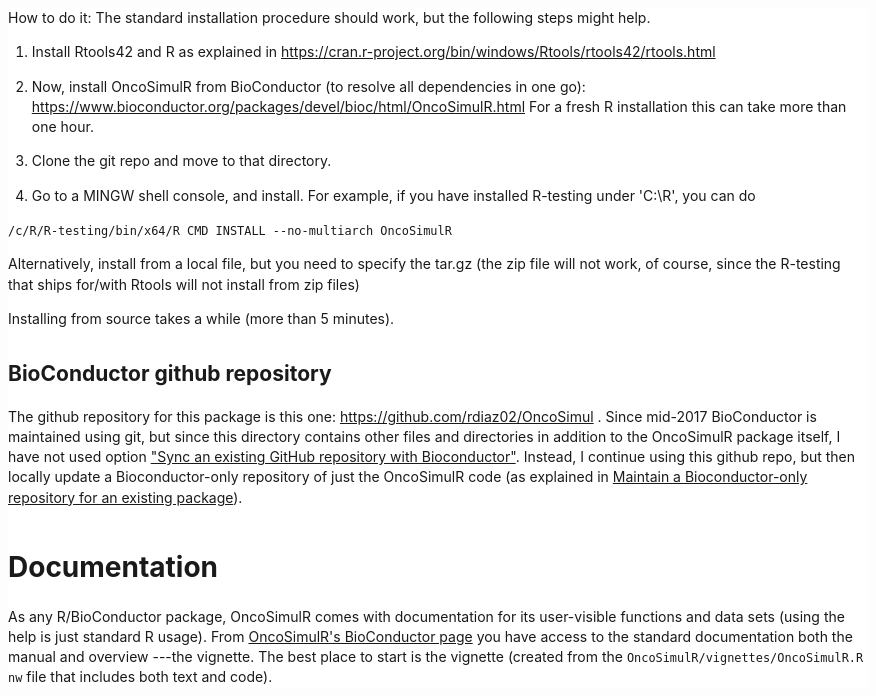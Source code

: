 









How to do it: The standard installation procedure should work, but the
following steps might help.

 1. Install Rtools42 and R as explained in https://cran.r-project.org/bin/windows/Rtools/rtools42/rtools.html

 
 
 
 2. Now, install OncoSimulR from BioConductor (to resolve all
    dependencies in one go): https://www.bioconductor.org/packages/devel/bioc/html/OncoSimulR.html
	For a fresh R installation this can take more than one hour.
 3. Clone the git repo and move to that directory.
 4. Go to a MINGW shell console, and install. For example, if you have
    installed R-testing under 'C:\R', you can do
```
/c/R/R-testing/bin/x64/R CMD INSTALL --no-multiarch OncoSimulR
```

   Alternatively, install from a local file, but you need to specify the
   tar.gz (the zip file will not work, of course, since the R-testing that
   ships for/with Rtools will not install from zip files)
  
   Installing from source takes a while (more than 5 minutes). 










## BioConductor github repository

The github repository for this package is this one:
https://github.com/rdiaz02/OncoSimul . Since mid-2017 BioConductor is
maintained using git, but since this directory contains other files and
directories in addition to the OncoSimulR package itself, I have not used
option ["Sync an existing GitHub repository with
Bioconductor"](https://www.bioconductor.org/developers/how-to/git/sync-existing-repositories). Instead,
I continue using this github repo, but then locally update a
Bioconductor-only repository of just the OncoSimulR code (as explained in
[Maintain a Bioconductor-only repository for an existing
package](https://www.bioconductor.org/developers/how-to/git/maintain-bioc-only/)).

# Documentation


As any R/BioConductor package, OncoSimulR comes with documentation for its
user-visible functions and data sets (using the help is just standard R
usage). From
[OncoSimulR's BioConductor page](https://www.bioconductor.org/packages/devel/bioc/html/OncoSimulR.html)
you have access to the standard documentation both the manual and overview
---the vignette. The best place to start is the vignette (created from the
`OncoSimulR/vignettes/OncoSimulR.Rnw` file that includes both text and
code).
